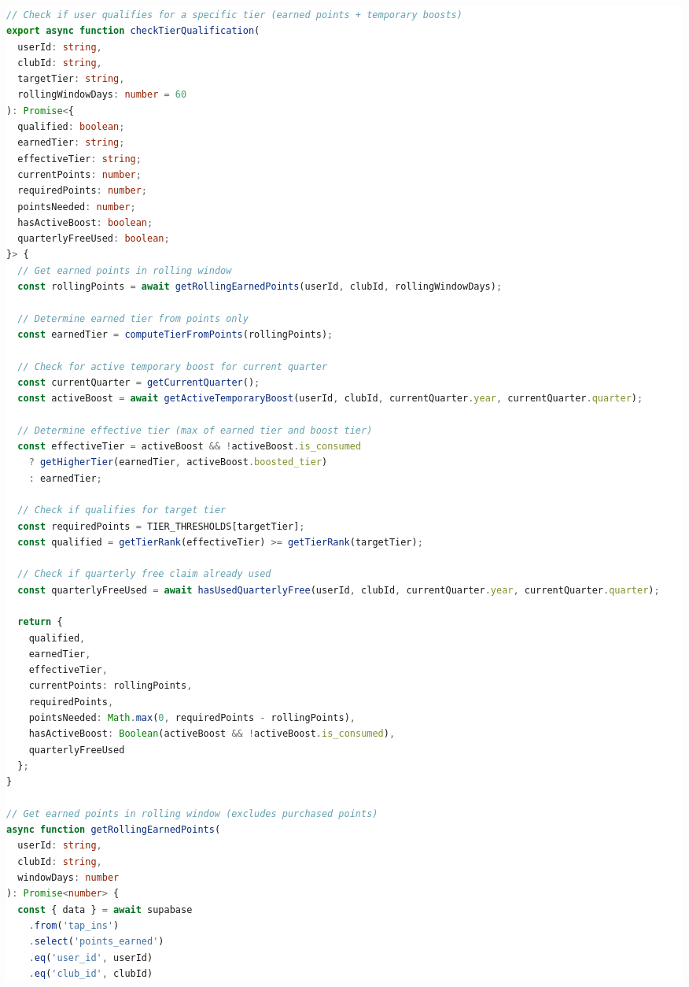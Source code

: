 ```typescript
// Check if user qualifies for a specific tier (earned points + temporary boosts)
export async function checkTierQualification(
  userId: string,
  clubId: string,
  targetTier: string,
  rollingWindowDays: number = 60
): Promise<{
  qualified: boolean;
  earnedTier: string;
  effectiveTier: string;
  currentPoints: number;
  requiredPoints: number;
  pointsNeeded: number;
  hasActiveBoost: boolean;
  quarterlyFreeUsed: boolean;
}> {
  // Get earned points in rolling window
  const rollingPoints = await getRollingEarnedPoints(userId, clubId, rollingWindowDays);
  
  // Determine earned tier from points only
  const earnedTier = computeTierFromPoints(rollingPoints);
  
  // Check for active temporary boost for current quarter
  const currentQuarter = getCurrentQuarter();
  const activeBoost = await getActiveTemporaryBoost(userId, clubId, currentQuarter.year, currentQuarter.quarter);
  
  // Determine effective tier (max of earned tier and boost tier)
  const effectiveTier = activeBoost && !activeBoost.is_consumed 
    ? getHigherTier(earnedTier, activeBoost.boosted_tier)
    : earnedTier;
  
  // Check if qualifies for target tier
  const requiredPoints = TIER_THRESHOLDS[targetTier];
  const qualified = getTierRank(effectiveTier) >= getTierRank(targetTier);
  
  // Check if quarterly free claim already used
  const quarterlyFreeUsed = await hasUsedQuarterlyFree(userId, clubId, currentQuarter.year, currentQuarter.quarter);
  
  return {
    qualified,
    earnedTier,
    effectiveTier,
    currentPoints: rollingPoints,
    requiredPoints,
    pointsNeeded: Math.max(0, requiredPoints - rollingPoints),
    hasActiveBoost: Boolean(activeBoost && !activeBoost.is_consumed),
    quarterlyFreeUsed
  };
}

// Get earned points in rolling window (excludes purchased points)
async function getRollingEarnedPoints(
  userId: string,
  clubId: string,
  windowDays: number
): Promise<number> {
  const { data } = await supabase
    .from('tap_ins')
    .select('points_earned')
    .eq('user_id', userId)
    .eq('club_id', clubId)
```